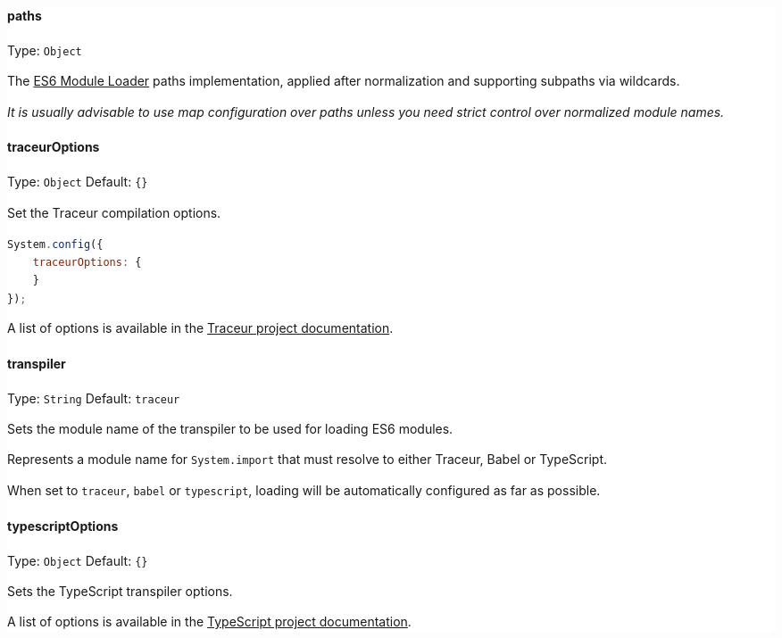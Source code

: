 #### paths
Type: `Object`

The [ES6 Module Loader](https://github.com/ModuleLoader/es6-module-loader/blob/master/docs/loader-config.md) paths implementation, applied after normalization and supporting subpaths via wildcards.

_It is usually advisable to use map configuration over paths unless you need strict control over normalized module names._

#### traceurOptions
Type: `Object`
Default: `{}`

Set the Traceur compilation options.

```javascript
System.config({
    traceurOptions: {
    }
});
```

A list of options is available in the [Traceur project documentation](https://github.com/google/traceur-compiler/wiki/Options-for-Compiling).

#### transpiler
Type: `String`
Default: `traceur`

Sets the module name of the transpiler to be used for loading ES6 modules.

Represents a module name for `System.import` that must resolve to either Traceur, Babel or TypeScript.

When set to `traceur`, `babel` or `typescript`, loading will be automatically configured as far as possible.

#### typescriptOptions
Type: `Object`
Default: `{}`

Sets the TypeScript transpiler options.

A list of options is available in the [TypeScript project documentation](https://github.com/Microsoft/TypeScript/wiki/Compiler%20Options).
